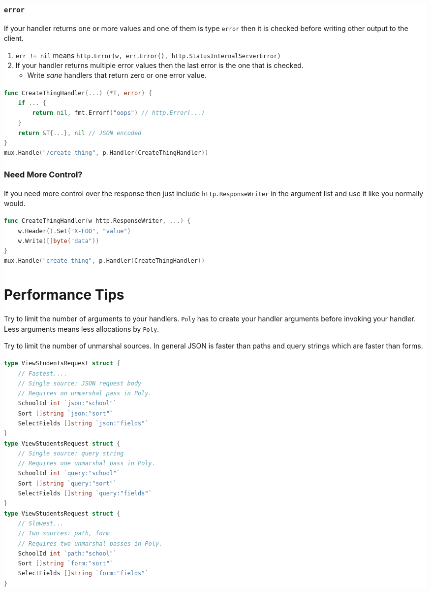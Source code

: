 ### `error`  
If your handler returns one or more values and one of them is type `error` then it is checked before writing other output to the client.
1. `err != nil` means `http.Error(w, err.Error(), http.StatusInternalServerError)`
2. If your handler returns multiple error values then the last error is the one that is checked.
    + Write *sane* handlers that return zero or one error value.
```go
func CreateThingHandler(...) (*T, error) {
    if ... {
        return nil, fmt.Errorf("oops") // http.Error(...)
    }
    return &T{...}, nil // JSON encoded
}
mux.Handle("/create-thing", p.Handler(CreateThingHandler))
```

### Need More Control?  
If you need more control over the response then just include `http.ResponseWriter` in the argument list and use it like you normally would.
```go
func CreateThingHandler(w http.ResponseWriter, ...) {
    w.Header().Set("X-FOO", "value")
    w.Write([]byte("data")) 
}
mux.Handle("create-thing", p.Handler(CreateThingHandler))
```

# Performance Tips  
Try to limit the number of arguments to your handlers.  `Poly` has to create your handler arguments before invoking your handler.  Less arguments means less allocations by `Poly`.

Try to limit the number of unmarshal sources.  In general JSON is faster than paths and query strings which are faster than forms.
```go
type ViewStudentsRequest struct {
    // Fastest....
    // Single source: JSON request body
    // Requires on unmarshal pass in Poly.
    SchoolId int `json:"school"`
    Sort []string `json:"sort"`
    SelectFields []string `json:"fields"`
}
type ViewStudentsRequest struct {
    // Single source: query string
    // Requires one unmarshal pass in Poly.
    SchoolId int `query:"school"`
    Sort []string `query:"sort"`
    SelectFields []string `query:"fields"`
}
type ViewStudentsRequest struct {
    // Slowest...
    // Two sources: path, form
    // Requires two unmarshal passes in Poly.
    SchoolId int `path:"school"`
    Sort []string `form:"sort"`
    SelectFields []string `form:"fields"`
}
```
